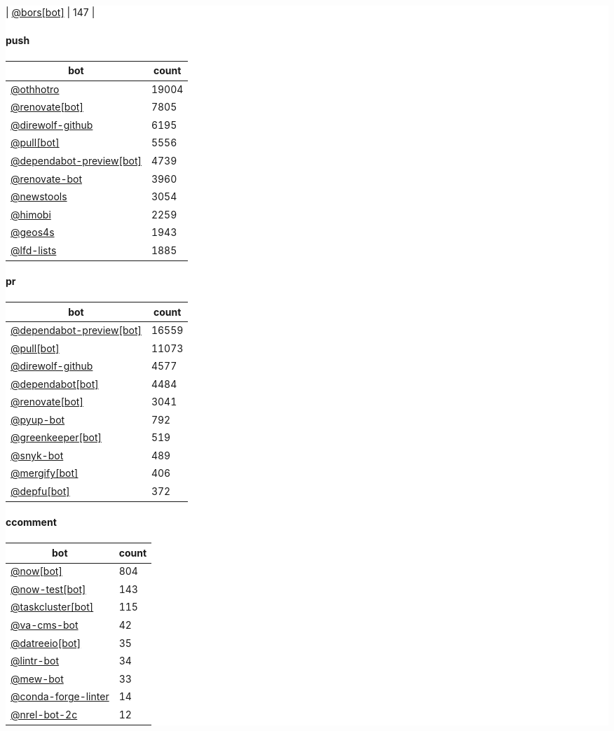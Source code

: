| [@bors[bot]](https://github.com/bors[bot]) | 147 |

#### push
| bot | count |
| ---- | ----- |
| [@othhotro](https://github.com/othhotro) | 19004 |
| [@renovate[bot]](https://github.com/renovate[bot]) | 7805 |
| [@direwolf-github](https://github.com/direwolf-github) | 6195 |
| [@pull[bot]](https://github.com/pull[bot]) | 5556 |
| [@dependabot-preview[bot]](https://github.com/dependabot-preview[bot]) | 4739 |
| [@renovate-bot](https://github.com/renovate-bot) | 3960 |
| [@newstools](https://github.com/newstools) | 3054 |
| [@himobi](https://github.com/himobi) | 2259 |
| [@geos4s](https://github.com/geos4s) | 1943 |
| [@lfd-lists](https://github.com/lfd-lists) | 1885 |

#### pr
| bot | count |
| ---- | ----- |
| [@dependabot-preview[bot]](https://github.com/dependabot-preview[bot]) | 16559 |
| [@pull[bot]](https://github.com/pull[bot]) | 11073 |
| [@direwolf-github](https://github.com/direwolf-github) | 4577 |
| [@dependabot[bot]](https://github.com/dependabot[bot]) | 4484 |
| [@renovate[bot]](https://github.com/renovate[bot]) | 3041 |
| [@pyup-bot](https://github.com/pyup-bot) | 792 |
| [@greenkeeper[bot]](https://github.com/greenkeeper[bot]) | 519 |
| [@snyk-bot](https://github.com/snyk-bot) | 489 |
| [@mergify[bot]](https://github.com/mergify[bot]) | 406 |
| [@depfu[bot]](https://github.com/depfu[bot]) | 372 |

#### ccomment
| bot | count |
| ---- | ----- |
| [@now[bot]](https://github.com/now[bot]) | 804 |
| [@now-test[bot]](https://github.com/now-test[bot]) | 143 |
| [@taskcluster[bot]](https://github.com/taskcluster[bot]) | 115 |
| [@va-cms-bot](https://github.com/va-cms-bot) | 42 |
| [@datreeio[bot]](https://github.com/datreeio[bot]) | 35 |
| [@lintr-bot](https://github.com/lintr-bot) | 34 |
| [@mew-bot](https://github.com/mew-bot) | 33 |
| [@conda-forge-linter](https://github.com/conda-forge-linter) | 14 |
| [@nrel-bot-2c](https://github.com/nrel-bot-2c) | 12 |
